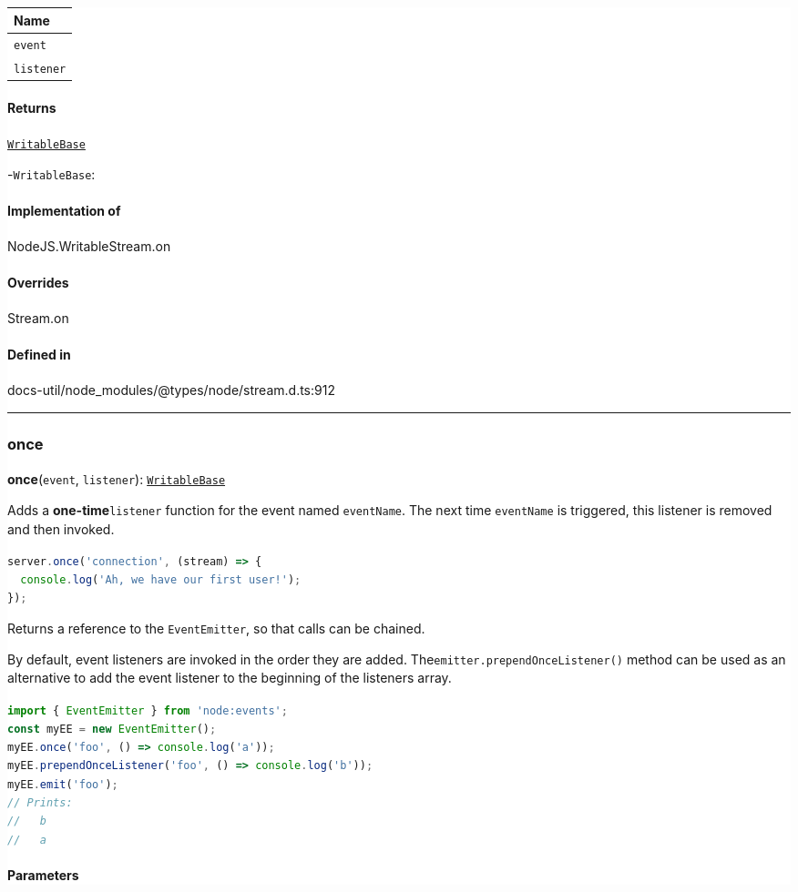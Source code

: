 | Name |
| :------ |
| `event` | `string` \| `symbol` |
| `listener` | (...`args`: `any`[]) => `void` |

#### Returns

[`WritableBase`](WritableBase.md)

-`WritableBase`: 

#### Implementation of

NodeJS.WritableStream.on

#### Overrides

Stream.on

#### Defined in

docs-util/node_modules/@types/node/stream.d.ts:912

___

### once

**once**(`event`, `listener`): [`WritableBase`](WritableBase.md)

Adds a **one-time**`listener` function for the event named `eventName`. The
next time `eventName` is triggered, this listener is removed and then invoked.

```js
server.once('connection', (stream) => {
  console.log('Ah, we have our first user!');
});
```

Returns a reference to the `EventEmitter`, so that calls can be chained.

By default, event listeners are invoked in the order they are added. The`emitter.prependOnceListener()` method can be used as an alternative to add the
event listener to the beginning of the listeners array.

```js
import { EventEmitter } from 'node:events';
const myEE = new EventEmitter();
myEE.once('foo', () => console.log('a'));
myEE.prependOnceListener('foo', () => console.log('b'));
myEE.emit('foo');
// Prints:
//   b
//   a
```

#### Parameters
